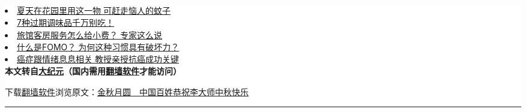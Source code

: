 <li><a href="https://github.com/1992513/djy/blob/master/gb/25/6/25/n14538188.md#1">夏天在花园里用这一物 可赶走恼人的蚊子</a></li>
<li><a href="https://github.com/1992513/djy/blob/master/gb/25/6/25/n14538690.md#1">7种过期调味品千万别吃！</a></li>
<li><a href="https://github.com/1992513/djy/blob/master/gb/25/6/23/n14536685.md#1">旅馆客房服务怎么给小费？ 专家这么说</a></li>
<li><a href="https://github.com/1992513/djy/blob/master/gb/25/6/24/n14537581.md#1">什么是FOMO？ 为何这种习惯具有破坏力？</a></li>
<li><a href="https://github.com/1992513/djy/blob/master/gb/25/6/19/n14535109.md#1">癌症跟情绪息息相关 教授亲授抗癌成功关键</a></li>
<strong>本文转自<a href="https://www.epochtimes.com">大纪元</a>（国内需用<a href="https://github.com/1992513/www/blob/master/README.md#8">翻墙软件</a>才能访问）</strong><p>下载<a href="https://github.com/1992513/www/blob/master/README.md#8">翻墙软件</a>浏览原文：<a href="https://www.epochtimes.com/gb/24/9/16/n14331861.htm">金秋月圆　中国百姓恭祝李大师中秋快乐</a></p><hr>